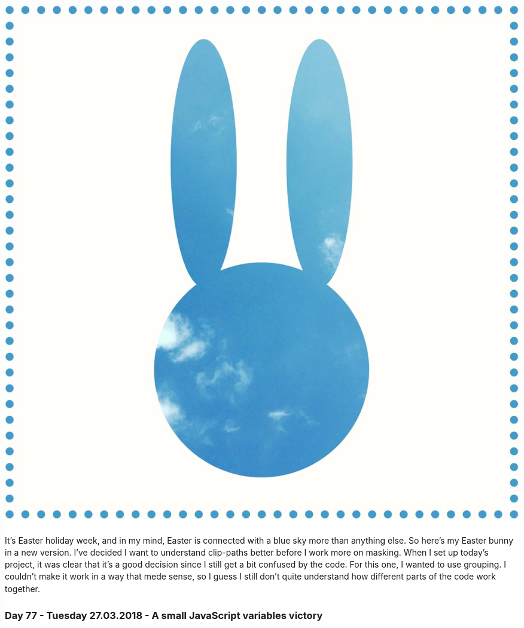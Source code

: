 <img src="./images/log-day-78-sky-bunny.jpg" alt="bunny shape cut out from a photo of a blue sky with white clouds"/><br/><br/>
It’s Easter holiday week, and in my mind, Easter is connected with a blue sky more than anything else. So here’s my Easter bunny in a new version. I’ve decided I want to understand clip-paths better before I work more on masking. When I set up today’s project, it was clear that it’s a good decision since I still get a bit confused by the code. For this one, I wanted to use grouping. I couldn’t make it work in a way that mede sense, so I guess I still don’t quite understand how different parts of the code work together.
### Day 77 - Tuesday 27.03.2018 - A small JavaScript variables victory